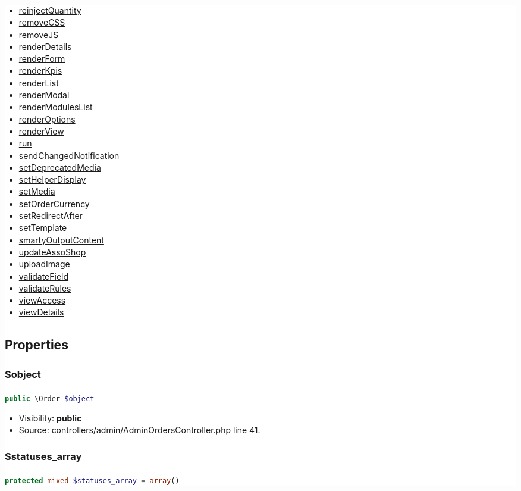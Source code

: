 * [reinjectQuantity](#method-reinjectQuantity)
* [removeCSS](#method-removeCSS)
* [removeJS](#method-removeJS)
* [renderDetails](#method-renderDetails)
* [renderForm](#method-renderForm)
* [renderKpis](#method-renderKpis)
* [renderList](#method-renderList)
* [renderModal](#method-renderModal)
* [renderModulesList](#method-renderModulesList)
* [renderOptions](#method-renderOptions)
* [renderView](#method-renderView)
* [run](#method-run)
* [sendChangedNotification](#method-sendChangedNotification)
* [setDeprecatedMedia](#method-setDeprecatedMedia)
* [setHelperDisplay](#method-setHelperDisplay)
* [setMedia](#method-setMedia)
* [setOrderCurrency](#method-setOrderCurrency)
* [setRedirectAfter](#method-setRedirectAfter)
* [setTemplate](#method-setTemplate)
* [smartyOutputContent](#method-smartyOutputContent)
* [updateAssoShop](#method-updateAssoShop)
* [uploadImage](#method-uploadImage)
* [validateField](#method-validateField)
* [validateRules](#method-validateRules)
* [viewAccess](#method-viewAccess)
* [viewDetails](#method-viewDetails)




Properties
----------


### <a name="property-$object"></a>$object

```php
public \Order $object
```





* Visibility: **public**
* Source: [controllers/admin/AdminOrdersController.php line 41](https://github.com/PrestaShop/PrestaShop/blob/1.6.1.0/controllers/admin/AdminOrdersController.php#L41).


### <a name="property-$statuses_array"></a>$statuses_array

```php
protected mixed $statuses_array = array()
```




